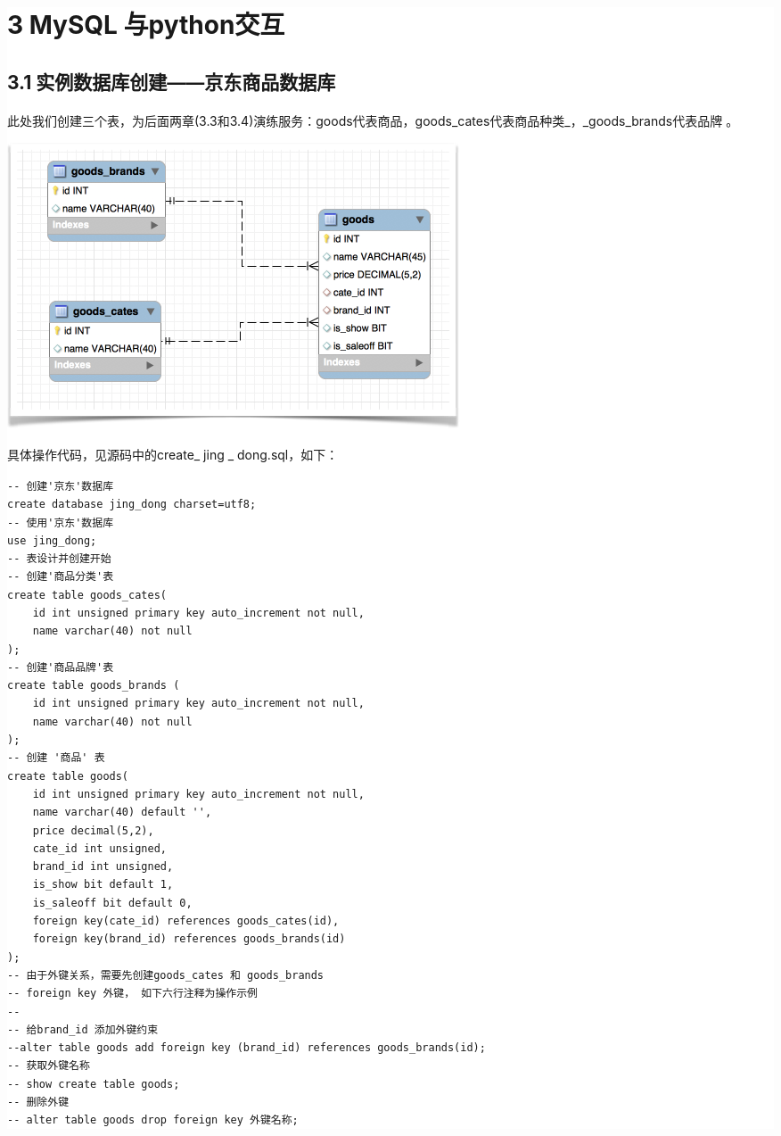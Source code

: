 # 3 MySQL 与python交互

## 3.1 实例数据库创建——京东商品数据库

此处我们创建三个表，为后面两章\(3.3和3.4\)演练服务：goods代表商品，goods\_cates代表商品种类\_，\_goods\_brands代表品牌 。

![](/assets/mysqljingdong.png)

具体操作代码，见源码中的create\_ jing \_ dong.sql，如下：

```
-- 创建'京东'数据库
create database jing_dong charset=utf8;
-- 使用'京东'数据库
use jing_dong;
-- 表设计并创建开始
-- 创建'商品分类'表
create table goods_cates(
    id int unsigned primary key auto_increment not null,
    name varchar(40) not null
);
-- 创建'商品品牌'表
create table goods_brands (
    id int unsigned primary key auto_increment not null,
    name varchar(40) not null
);
-- 创建 '商品' 表
create table goods(
    id int unsigned primary key auto_increment not null,
    name varchar(40) default '',
    price decimal(5,2),
    cate_id int unsigned,
    brand_id int unsigned,
    is_show bit default 1,
    is_saleoff bit default 0,
    foreign key(cate_id) references goods_cates(id),
    foreign key(brand_id) references goods_brands(id)
);
-- 由于外键关系，需要先创建goods_cates 和 goods_brands
-- foreign key 外键， 如下六行注释为操作示例
-- 
-- 给brand_id 添加外键约束
--alter table goods add foreign key (brand_id) references goods_brands(id);
-- 获取外键名称
-- show create table goods;
-- 删除外键
-- alter table goods drop foreign key 外键名称;
```